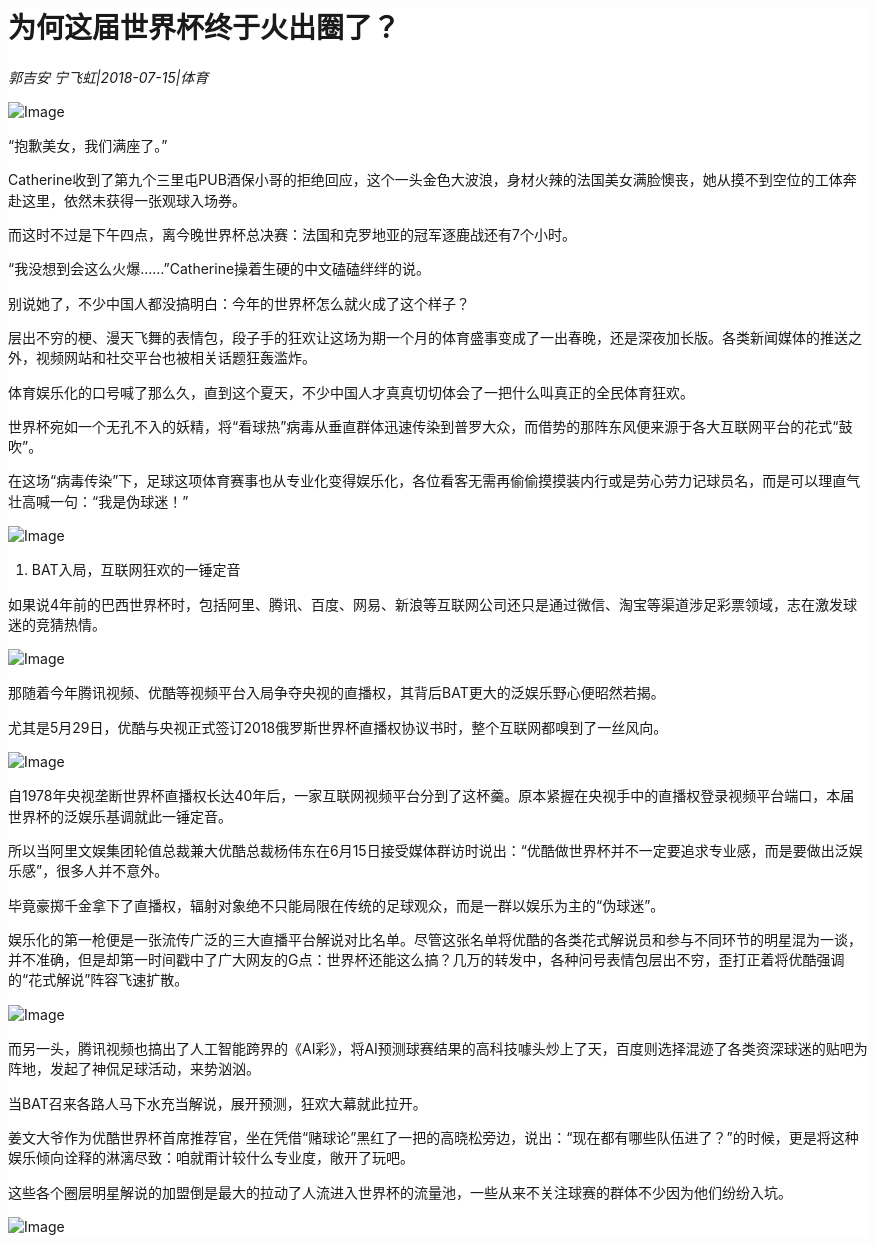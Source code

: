 # 为何这届世界杯终于火出圈了？

*郭吉安 宁飞虹|2018-07-15|体育*

![Image](http://p9.pstatp.com/large/pgc-image/15316702747163a353aaf4a)

“抱歉美女，我们满座了。”

Catherine收到了第九个三里屯PUB酒保小哥的拒绝回应，这个一头金色大波浪，身材火辣的法国美女满脸懊丧，她从摸不到空位的工体奔赴这里，依然未获得一张观球入场券。

而这时不过是下午四点，离今晚世界杯总决赛：法国和克罗地亚的冠军逐鹿战还有7个小时。

“我没想到会这么火爆……”Catherine操着生硬的中文磕磕绊绊的说。

别说她了，不少中国人都没搞明白：今年的世界杯怎么就火成了这个样子？

层出不穷的梗、漫天飞舞的表情包，段子手的狂欢让这场为期一个月的体育盛事变成了一出春晚，还是深夜加长版。各类新闻媒体的推送之外，视频网站和社交平台也被相关话题狂轰滥炸。

体育娱乐化的口号喊了那么久，直到这个夏天，不少中国人才真真切切体会了一把什么叫真正的全民体育狂欢。

世界杯宛如一个无孔不入的妖精，将“看球热”病毒从垂直群体迅速传染到普罗大众，而借势的那阵东风便来源于各大互联网平台的花式“鼓吹”。

在这场“病毒传染”下，足球这项体育赛事也从专业化变得娱乐化，各位看客无需再偷偷摸摸装内行或是劳心劳力记球员名，而是可以理直气壮高喊一句：“我是伪球迷！”

![Image](http://p9.pstatp.com/large/pgc-image/15316702643380964064a65)

1. BAT入局，互联网狂欢的一锤定音

如果说4年前的巴西世界杯时，包括阿里、腾讯、百度、网易、新浪等互联网公司还只是通过微信、淘宝等渠道涉足彩票领域，志在激发球迷的竞猜热情。

![Image](http://p1.pstatp.com/large/pgc-image/1531670264685dbc37f9cce)

那随着今年腾讯视频、优酷等视频平台入局争夺央视的直播权，其背后BAT更大的泛娱乐野心便昭然若揭。

尤其是5月29日，优酷与央视正式签订2018俄罗斯世界杯直播权协议书时，整个互联网都嗅到了一丝风向。

![Image](http://p3.pstatp.com/large/pgc-image/1531670264607ef90d582c8)

自1978年央视垄断世界杯直播权长达40年后，一家互联网视频平台分到了这杯羹。原本紧握在央视手中的直播权登录视频平台端口，本届世界杯的泛娱乐基调就此一锤定音。

所以当阿里文娱集团轮值总裁兼大优酷总裁杨伟东在6月15日接受媒体群访时说出：“优酷做世界杯并不一定要追求专业感，而是要做出泛娱乐感”，很多人并不意外。

毕竟豪掷千金拿下了直播权，辐射对象绝不只能局限在传统的足球观众，而是一群以娱乐为主的“伪球迷”。

娱乐化的第一枪便是一张流传广泛的三大直播平台解说对比名单。尽管这张名单将优酷的各类花式解说员和参与不同环节的明星混为一谈，并不准确，但是却第一时间戳中了广大网友的G点：世界杯还能这么搞？几万的转发中，各种问号表情包层出不穷，歪打正着将优酷强调的“花式解说”阵容飞速扩散。

![Image](http://p3.pstatp.com/large/pgc-image/1531670264556d18340658e)

而另一头，腾讯视频也搞出了人工智能跨界的《AI彩》，将AI预测球赛结果的高科技噱头炒上了天，百度则选择混迹了各类资深球迷的贴吧为阵地，发起了神侃足球活动，来势汹汹。

当BAT召来各路人马下水充当解说，展开预测，狂欢大幕就此拉开。

姜文大爷作为优酷世界杯首席推荐官，坐在凭借“赌球论”黑红了一把的高晓松旁边，说出：“现在都有哪些队伍进了？”的时候，更是将这种娱乐倾向诠释的淋漓尽致：咱就甭计较什么专业度，敞开了玩吧。

这些各个圈层明星解说的加盟倒是最大的拉动了人流进入世界杯的流量池，一些从来不关注球赛的群体不少因为他们纷纷入坑。

![Image](http://p3.pstatp.com/large/pgc-image/153167026461215845f1ea1)
